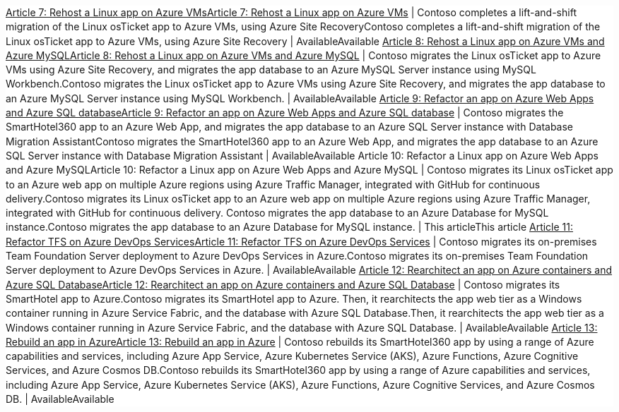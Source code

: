[<span data-ttu-id="0cc86-136">Article 7: Rehost a Linux app on Azure VMs</span><span class="sxs-lookup"><span data-stu-id="0cc86-136">Article 7: Rehost a Linux app on Azure VMs</span></span>](contoso-migration-rehost-linux-vm.md) | <span data-ttu-id="0cc86-137">Contoso completes a lift-and-shift migration of the Linux osTicket app to Azure VMs, using Azure Site Recovery</span><span class="sxs-lookup"><span data-stu-id="0cc86-137">Contoso completes a lift-and-shift migration of the Linux osTicket app to Azure VMs, using Azure Site Recovery</span></span> | <span data-ttu-id="0cc86-138">Available</span><span class="sxs-lookup"><span data-stu-id="0cc86-138">Available</span></span>
[<span data-ttu-id="0cc86-139">Article 8: Rehost a Linux app on Azure VMs and Azure MySQL</span><span class="sxs-lookup"><span data-stu-id="0cc86-139">Article 8: Rehost a Linux app on Azure VMs and Azure MySQL</span></span>](contoso-migration-rehost-linux-vm-mysql.md) | <span data-ttu-id="0cc86-140">Contoso migrates the Linux osTicket app to Azure VMs using Azure Site Recovery, and migrates the app database to an Azure MySQL Server instance using MySQL Workbench.</span><span class="sxs-lookup"><span data-stu-id="0cc86-140">Contoso migrates the Linux osTicket app to Azure VMs using Azure Site Recovery, and migrates the app database to an Azure MySQL Server instance using MySQL Workbench.</span></span> | <span data-ttu-id="0cc86-141">Available</span><span class="sxs-lookup"><span data-stu-id="0cc86-141">Available</span></span>
[<span data-ttu-id="0cc86-142">Article 9: Refactor an app on Azure Web Apps and Azure SQL database</span><span class="sxs-lookup"><span data-stu-id="0cc86-142">Article 9: Refactor an app on Azure Web Apps and Azure SQL database</span></span>](contoso-migration-refactor-web-app-sql.md) | <span data-ttu-id="0cc86-143">Contoso migrates the SmartHotel360 app to an Azure Web App, and migrates the app database to an Azure SQL Server instance with Database Migration Assistant</span><span class="sxs-lookup"><span data-stu-id="0cc86-143">Contoso migrates the SmartHotel360 app to an Azure Web App, and migrates the app database to an Azure SQL Server instance with Database Migration Assistant</span></span> | <span data-ttu-id="0cc86-144">Available</span><span class="sxs-lookup"><span data-stu-id="0cc86-144">Available</span></span>
<span data-ttu-id="0cc86-145">Article 10: Refactor a Linux app on Azure Web Apps and Azure MySQL</span><span class="sxs-lookup"><span data-stu-id="0cc86-145">Article 10: Refactor a Linux app on Azure Web Apps and Azure MySQL</span></span> | <span data-ttu-id="0cc86-146">Contoso migrates its Linux osTicket app to an Azure web app on multiple Azure regions using Azure Traffic Manager, integrated with GitHub for continuous delivery.</span><span class="sxs-lookup"><span data-stu-id="0cc86-146">Contoso migrates its Linux osTicket app to an Azure web app on multiple Azure regions using Azure Traffic Manager, integrated with GitHub for continuous delivery.</span></span> <span data-ttu-id="0cc86-147">Contoso migrates the app database to an Azure Database for MySQL instance.</span><span class="sxs-lookup"><span data-stu-id="0cc86-147">Contoso migrates the app database to an Azure Database for MySQL instance.</span></span> | <span data-ttu-id="0cc86-148">This article</span><span class="sxs-lookup"><span data-stu-id="0cc86-148">This article</span></span>
[<span data-ttu-id="0cc86-149">Article 11: Refactor TFS on Azure DevOps Services</span><span class="sxs-lookup"><span data-stu-id="0cc86-149">Article 11: Refactor TFS on Azure DevOps Services</span></span>](contoso-migration-tfs-vsts.md) | <span data-ttu-id="0cc86-150">Contoso migrates its on-premises Team Foundation Server deployment to Azure DevOps Services in Azure.</span><span class="sxs-lookup"><span data-stu-id="0cc86-150">Contoso migrates its on-premises Team Foundation Server deployment to Azure DevOps Services in Azure.</span></span> | <span data-ttu-id="0cc86-151">Available</span><span class="sxs-lookup"><span data-stu-id="0cc86-151">Available</span></span>
[<span data-ttu-id="0cc86-152">Article 12: Rearchitect an app on Azure containers and Azure SQL Database</span><span class="sxs-lookup"><span data-stu-id="0cc86-152">Article 12: Rearchitect an app on Azure containers and Azure SQL Database</span></span>](contoso-migration-rearchitect-container-sql.md) | <span data-ttu-id="0cc86-153">Contoso migrates its SmartHotel app to Azure.</span><span class="sxs-lookup"><span data-stu-id="0cc86-153">Contoso migrates its SmartHotel app to Azure.</span></span> <span data-ttu-id="0cc86-154">Then, it rearchitects the app web tier as a Windows container running in Azure Service Fabric, and the database with Azure SQL Database.</span><span class="sxs-lookup"><span data-stu-id="0cc86-154">Then, it rearchitects the app web tier as a Windows container running in Azure Service Fabric, and the database with Azure SQL Database.</span></span> | <span data-ttu-id="0cc86-155">Available</span><span class="sxs-lookup"><span data-stu-id="0cc86-155">Available</span></span>
[<span data-ttu-id="0cc86-156">Article 13: Rebuild an app in Azure</span><span class="sxs-lookup"><span data-stu-id="0cc86-156">Article 13: Rebuild an app in Azure</span></span>](contoso-migration-rebuild.md) | <span data-ttu-id="0cc86-157">Contoso rebuilds its SmartHotel360 app by using a range of Azure capabilities and services, including Azure App Service, Azure Kubernetes Service (AKS), Azure Functions, Azure Cognitive Services, and Azure Cosmos DB.</span><span class="sxs-lookup"><span data-stu-id="0cc86-157">Contoso rebuilds its SmartHotel360 app by using a range of Azure capabilities and services, including Azure App Service, Azure Kubernetes Service (AKS), Azure Functions, Azure Cognitive Services, and Azure Cosmos DB.</span></span> | <span data-ttu-id="0cc86-158">Available</span><span class="sxs-lookup"><span data-stu-id="0cc86-158">Available</span></span>
